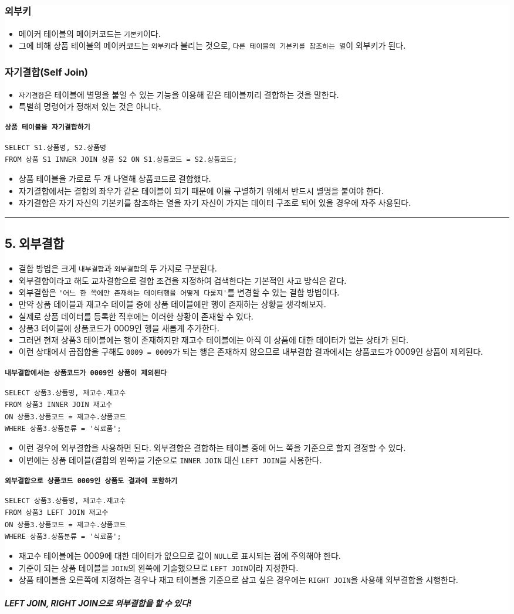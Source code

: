 ### 외부키
- 메이커 테이블의 메이커코드는 `기본키`이다.
- 그에 비해 상품 테이블의 메이커코드는 `외부키`라 불리는 것으로, `다른 테이블의 기본키를 참조하는 열`이 외부키가 된다.

### 자기결합(Self Join)
- `자기결합`은 테이블에 별명을 붙일 수 있는 기능을 이용해 같은 테이블끼리 결합하는 것을 말한다.
- 특별히 명령어가 정해져 있는 것은 아니다.

**`상품 테이블을 자기결합하기`**
```
SELECT S1.상품명, S2.상품명
FROM 상품 S1 INNER JOIN 상품 S2 ON S1.상품코드 = S2.상품코드;
```

- 상품 테이블을 가로로 두 개 나열해 상품코드로 결합했다.
- 자기결합에서는 결합의 좌우가 같은 테이블이 되기 때문에 이를 구별하기 위해서 반드시 별명을 붙여야 한다.
- 자기결합은 자기 자신의 기본키를 참조하는 열을 자기 자신이 가지는 데이터 구조로 되어 있을 경우에 자주 사용된다.

---

## 5. 외부결합
- 결합 방법은 크게 `내부결합`과 `외부결합`의 두 가지로 구분된다.
- 외부결합이라고 해도 교차결합으로 결합 조건을 지정하여 검색한다는 기본적인 사고 방식은 같다.
- 외부결합은 `'어느 한 쪽에만 존재하는 데이터행을 어떻게 다룰지'`를 변경할 수 있는 결합 방법이다.
- 만약 상품 테이블과 재고수 테이블 중에 상품 테이블에만 행이 존재하는 상황을 생각해보자.
- 실제로 상품 데이터를 등록한 직후에는 이러한 상황이 존재할 수 있다.
- 상품3 테이블에 상품코드가 0009인 행을 새롭게 추가한다.
- 그러면 현재 상품3 테이블에는 행이 존재하지만 재고수 테이블에는 아직 이 상품에 대한 데이터가 없는 상태가 된다.
- 이런 상태에서 곱집합을 구해도 `0009 = 0009`가 되는 행은 존재하지 않으므로 내부결합 결과에서는 상품코드가 0009인 상품이 제외된다.

**`내부결합에서는 상품코드가 0009인 상품이 제외된다`**
```
SELECT 상품3.상품명, 재고수.재고수
FROM 상품3 INNER JOIN 재고수
ON 상품3.상품코드 = 재고수.상품코드
WHERE 상품3.상품분류 = '식료품';
```

- 이런 경우에 외부결합을 사용하면 된다. 외부결합은 결합하는 테이블 중에 어느 쪽을 기준으로 할지 결정할 수 있다.
- 이번에는 상품 테이블(결합의 왼쪽)을 기준으로 `INNER JOIN` 대신 `LEFT JOIN`을 사용한다.

**`외부결합으로 상품코드 0009인 상품도 결과에 포함하기`**
```
SELECT 상품3.상품명, 재고수.재고수
FROM 상품3 LEFT JOIN 재고수
ON 상품3.상품코드 = 재고수.상품코드
WHERE 상품3.상품분류 = '식료품';
```

- 재고수 테이블에는 0009에 대한 데이터가 없으므로 값이 `NULL`로 표시되는 점에 주의해야 한다.
- 기준이 되는 상품 테이블을 `JOIN`의 왼쪽에 기술했으므로 `LEFT JOIN`이라 지정한다.
- 상품 테이블을 오른쪽에 지정하는 경우나 재고 테이블을 기준으로 삼고 싶은 경우에는 `RIGHT JOIN`을 사용해 외부결합을 시행한다.

##### LEFT JOIN, RIGHT JOIN으로 외부결합을 할 수 있다!
